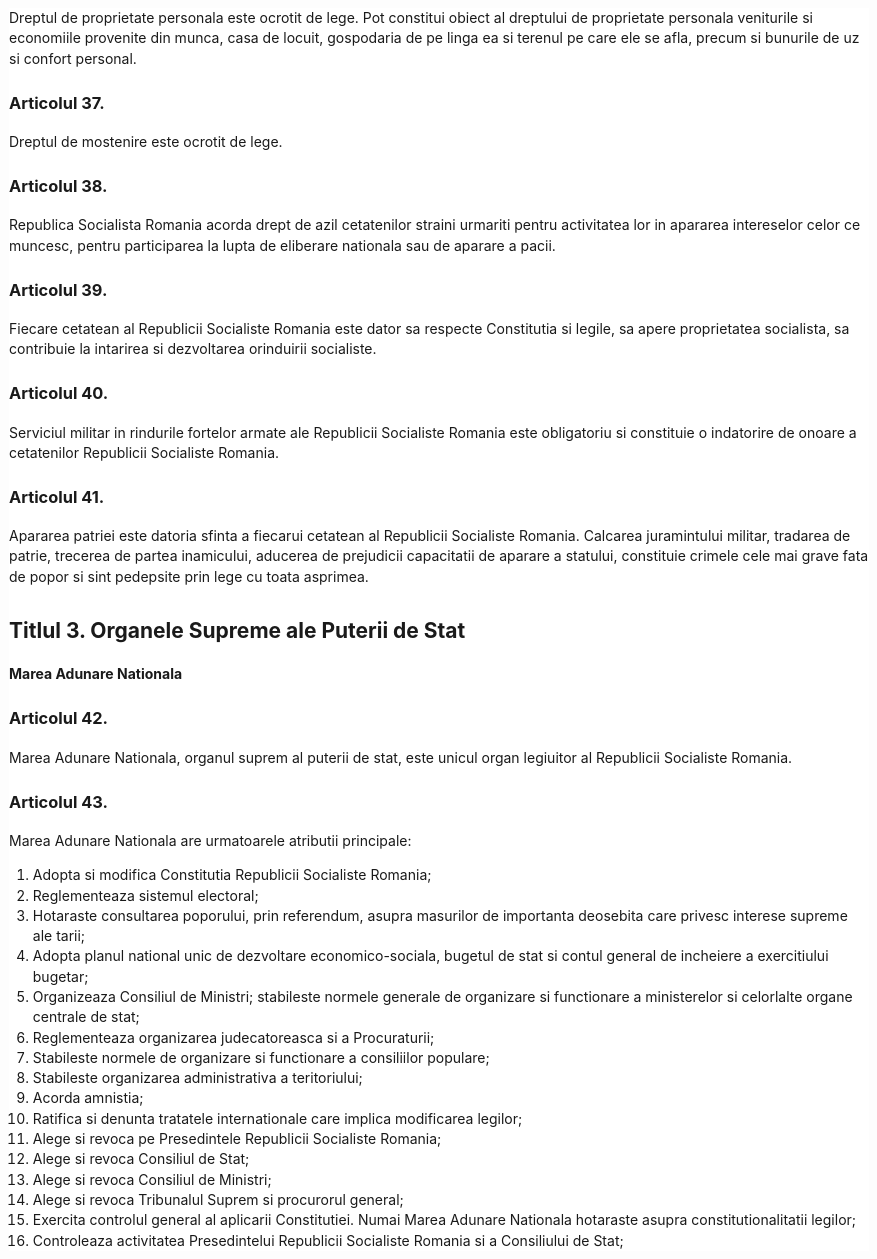 Dreptul de proprietate personala este ocrotit de lege.
Pot constitui obiect al dreptului de proprietate personala veniturile si economiile provenite din munca, casa de locuit, gospodaria de pe linga ea si terenul pe care ele se afla, precum si bunurile de uz si confort personal.

### Articolul 37.

Dreptul de mostenire este ocrotit de lege.

### Articolul 38.

Republica Socialista Romania acorda drept de azil cetatenilor straini urmariti pentru activitatea lor in apararea intereselor celor ce muncesc, pentru participarea la lupta de eliberare nationala sau de aparare a pacii.

### Articolul 39.

Fiecare cetatean al Republicii Socialiste Romania este dator sa respecte Constitutia si legile, sa apere proprietatea socialista, sa contribuie la intarirea si dezvoltarea orinduirii socialiste.

### Articolul 40.

Serviciul militar in rindurile fortelor armate ale Republicii Socialiste Romania este obligatoriu si constituie o indatorire de onoare a cetatenilor Republicii Socialiste Romania.

### Articolul 41.

Apararea patriei este datoria sfinta a fiecarui cetatean al Republicii Socialiste Romania. Calcarea juramintului militar, tradarea de patrie, trecerea de partea inamicului, aducerea de prejudicii capacitatii de aparare a statului, constituie crimele cele mai grave fata de popor si sint pedepsite prin lege cu toata asprimea.

## Titlul 3. Organele Supreme ale Puterii de Stat

**Marea Adunare Nationala**

### Articolul 42.

Marea Adunare Nationala, organul suprem al puterii de stat, este unicul organ legiuitor al Republicii Socialiste Romania.

### Articolul 43.

Marea Adunare Nationala are urmatoarele atributii principale:
1. Adopta si modifica Constitutia Republicii Socialiste Romania;
2. Reglementeaza sistemul electoral;
3. Hotaraste consultarea poporului, prin referendum, asupra masurilor de importanta deosebita care privesc interese supreme ale tarii;
4. Adopta planul national unic de dezvoltare economico-sociala, bugetul de stat si contul general de incheiere a exercitiului bugetar;
5. Organizeaza Consiliul de Ministri; stabileste normele generale de organizare si functionare a ministerelor si celorlalte organe centrale de stat;
6. Reglementeaza organizarea judecatoreasca si a Procuraturii;
7. Stabileste normele de organizare si functionare a consiliilor populare;
8. Stabileste organizarea administrativa a teritoriului;
9. Acorda amnistia;
10. Ratifica si denunta tratatele internationale care implica modificarea legilor;
11. Alege si revoca pe Presedintele Republicii Socialiste Romania;
12. Alege si revoca Consiliul de Stat;
13. Alege si revoca Consiliul de Ministri;
14. Alege si revoca Tribunalul Suprem si procurorul general;
15. Exercita controlul general al aplicarii Constitutiei. Numai Marea Adunare Nationala hotaraste asupra constitutionalitatii legilor;
16. Controleaza activitatea Presedintelui Republicii Socialiste Romania si a Consiliului de Stat;